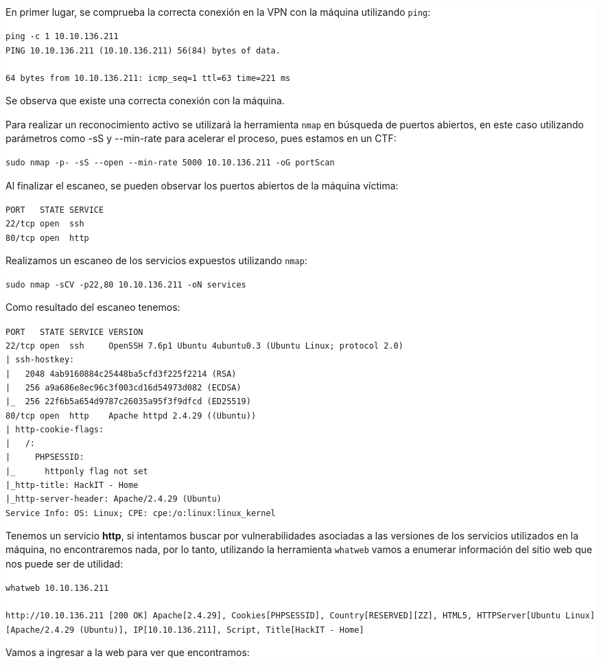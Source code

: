 En primer lugar, se comprueba la correcta conexión en la VPN con la máquina utilizando `ping`:

```
ping -c 1 10.10.136.211
PING 10.10.136.211 (10.10.136.211) 56(84) bytes of data.

64 bytes from 10.10.136.211: icmp_seq=1 ttl=63 time=221 ms
```
Se observa que existe una correcta conexión con la máquina.

Para realizar un reconocimiento activo se utilizará la herramienta `nmap` en búsqueda de puertos abiertos, en este caso utilizando parámetros como -sS y --min-rate para acelerar el proceso, pues estamos en un CTF:

```
sudo nmap -p- -sS --open --min-rate 5000 10.10.136.211 -oG portScan
```
Al finalizar el escaneo, se pueden observar los puertos abiertos de la máquina víctima: 

```
PORT   STATE SERVICE
22/tcp open  ssh
80/tcp open  http
```

Realizamos un escaneo de los servicios expuestos utilizando `nmap`:

```
sudo nmap -sCV -p22,80 10.10.136.211 -oN services 
```

Como resultado del escaneo tenemos:

```
PORT   STATE SERVICE VERSION
22/tcp open  ssh     OpenSSH 7.6p1 Ubuntu 4ubuntu0.3 (Ubuntu Linux; protocol 2.0)
| ssh-hostkey: 
|   2048 4ab9160884c25448ba5cfd3f225f2214 (RSA)
|   256 a9a686e8ec96c3f003cd16d54973d082 (ECDSA)
|_  256 22f6b5a654d9787c26035a95f3f9dfcd (ED25519)
80/tcp open  http    Apache httpd 2.4.29 ((Ubuntu))
| http-cookie-flags: 
|   /: 
|     PHPSESSID: 
|_      httponly flag not set
|_http-title: HackIT - Home
|_http-server-header: Apache/2.4.29 (Ubuntu)
Service Info: OS: Linux; CPE: cpe:/o:linux:linux_kernel
```

Tenemos un servicio **http**, si intentamos buscar por vulnerabilidades asociadas a las versiones de los servicios utilizados en la máquina, no encontraremos nada, por lo tanto, utilizando la herramienta `whatweb` vamos a enumerar información del sitio web que nos puede ser de utilidad:

```
whatweb 10.10.136.211       

http://10.10.136.211 [200 OK] Apache[2.4.29], Cookies[PHPSESSID], Country[RESERVED][ZZ], HTML5, HTTPServer[Ubuntu Linux][Apache/2.4.29 (Ubuntu)], IP[10.10.136.211], Script, Title[HackIT - Home]
```
Vamos a ingresar a la web para ver que encontramos:
